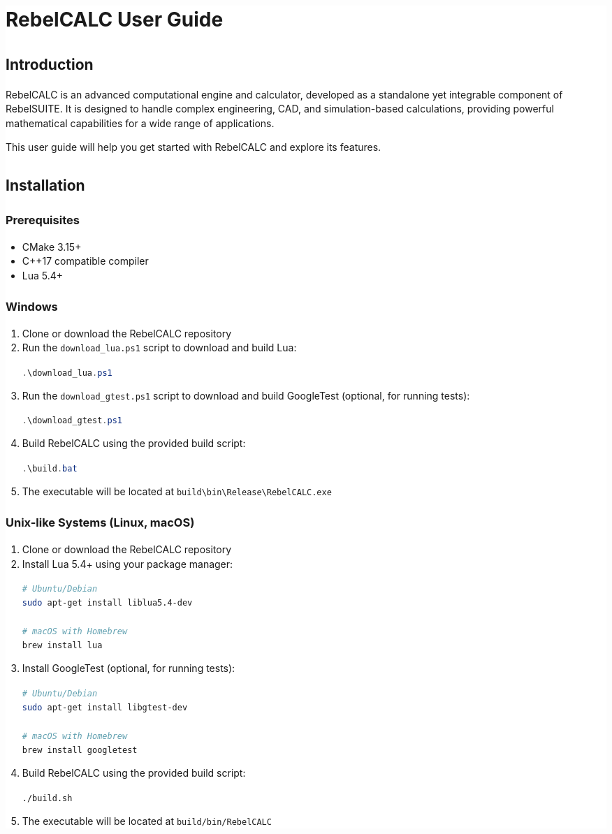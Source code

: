 # RebelCALC User Guide

## Introduction

RebelCALC is an advanced computational engine and calculator, developed as a standalone yet integrable component of RebelSUITE. It is designed to handle complex engineering, CAD, and simulation-based calculations, providing powerful mathematical capabilities for a wide range of applications.

This user guide will help you get started with RebelCALC and explore its features.

## Installation

### Prerequisites

- CMake 3.15+
- C++17 compatible compiler
- Lua 5.4+

### Windows

1. Clone or download the RebelCALC repository
2. Run the `download_lua.ps1` script to download and build Lua:
   ```powershell
   .\download_lua.ps1
   ```
3. Run the `download_gtest.ps1` script to download and build GoogleTest (optional, for running tests):
   ```powershell
   .\download_gtest.ps1
   ```
4. Build RebelCALC using the provided build script:
   ```powershell
   .\build.bat
   ```
5. The executable will be located at `build\bin\Release\RebelCALC.exe`

### Unix-like Systems (Linux, macOS)

1. Clone or download the RebelCALC repository
2. Install Lua 5.4+ using your package manager:
   ```bash
   # Ubuntu/Debian
   sudo apt-get install liblua5.4-dev
   
   # macOS with Homebrew
   brew install lua
   ```
3. Install GoogleTest (optional, for running tests):
   ```bash
   # Ubuntu/Debian
   sudo apt-get install libgtest-dev
   
   # macOS with Homebrew
   brew install googletest
   ```
4. Build RebelCALC using the provided build script:
   ```bash
   ./build.sh
   ```
5. The executable will be located at `build/bin/RebelCALC`
